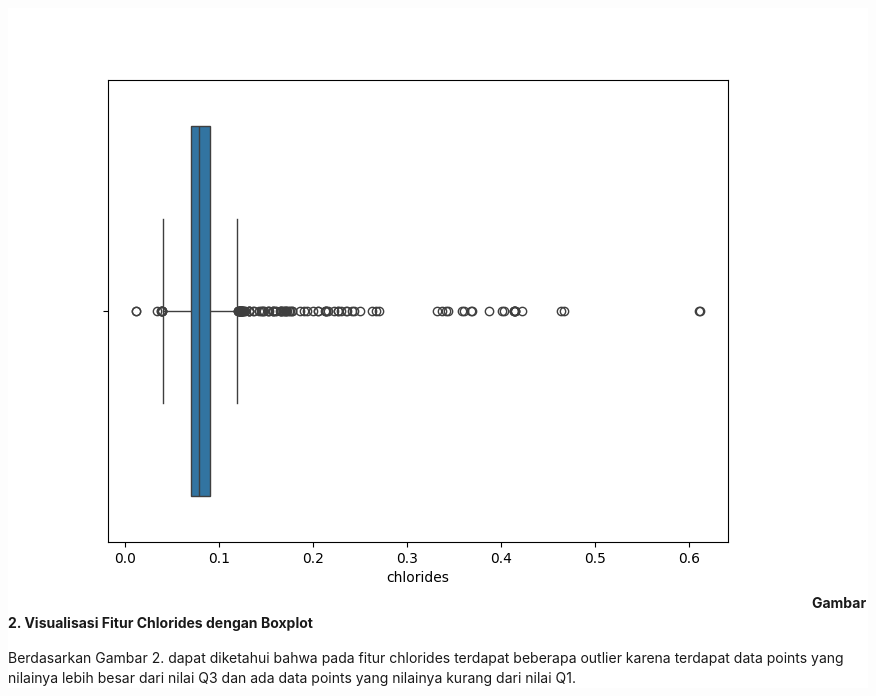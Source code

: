 ![](https://raw.githubusercontent.com/putuwaw/wine-quality-prediction/main/docs/boxplot_chlorides.png)
**Gambar 2. Visualisasi Fitur Chlorides dengan Boxplot**

Berdasarkan Gambar 2. dapat diketahui bahwa pada fitur chlorides terdapat beberapa outlier karena terdapat data points yang nilainya lebih besar dari nilai Q3 dan ada data points yang nilainya kurang dari nilai Q1.

